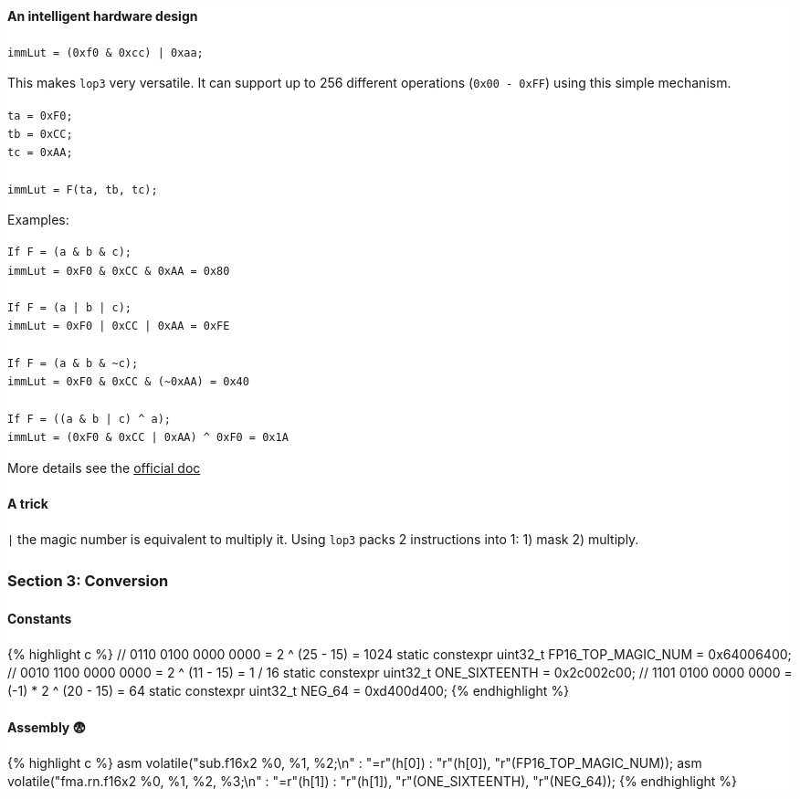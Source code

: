 #### An intelligent hardware design
```
immLut = (0xf0 & 0xcc) | 0xaa;
```
This makes `lop3` very versatile. It can support up to 256 different operations (`0x00 - 0xFF`) using this simple mechanism.

```
ta = 0xF0;
tb = 0xCC;
tc = 0xAA;

immLut = F(ta, tb, tc);
```
Examples:
```
If F = (a & b & c);
immLut = 0xF0 & 0xCC & 0xAA = 0x80

If F = (a | b | c);
immLut = 0xF0 | 0xCC | 0xAA = 0xFE

If F = (a & b & ~c);
immLut = 0xF0 & 0xCC & (~0xAA) = 0x40

If F = ((a & b | c) ^ a);
immLut = (0xF0 & 0xCC | 0xAA) ^ 0xF0 = 0x1A
```

More details see the [official doc](https://docs.nvidia.com/cuda/parallel-thread-execution/index.html#logic-and-shift-instructions-lop3)

#### A trick
`|` the magic number is equivalent to multiply it. Using `lop3` packs 2 instructions into 1: 1) mask 2) multiply.

### Section 3: Conversion
#### Constants
{% highlight c %}
// 0110 0100 0000 0000 = 2 ^ (25 - 15) = 1024
static constexpr uint32_t FP16_TOP_MAGIC_NUM = 0x64006400;
// 0010 1100 0000 0000 = 2 ^ (11 - 15) = 1 / 16
static constexpr uint32_t ONE_SIXTEENTH = 0x2c002c00;
// 1101 0100 0000 0000 = (-1) * 2 ^ (20 - 15) = 64
static constexpr uint32_t NEG_64 = 0xd400d400;
{% endhighlight %}

#### Assembly 😨
{% highlight c %}
asm volatile("sub.f16x2 %0, %1, %2;\n" : "=r"(h[0]) : "r"(h[0]), "r"(FP16_TOP_MAGIC_NUM));
asm volatile("fma.rn.f16x2 %0, %1, %2, %3;\n" : "=r"(h[1]) : "r"(h[1]), "r"(ONE_SIXTEENTH), "r"(NEG_64));
{% endhighlight %}

